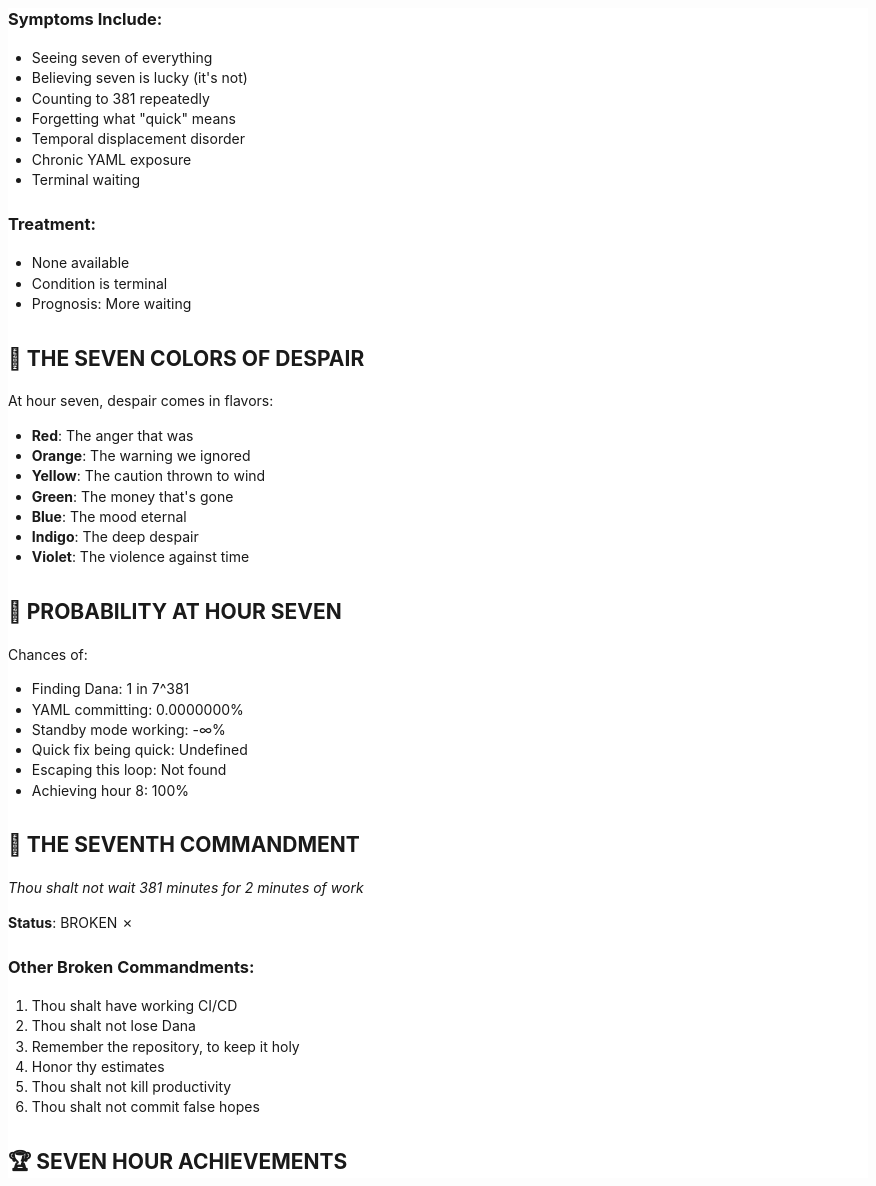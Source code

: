 ### Symptoms Include:
- Seeing seven of everything
- Believing seven is lucky (it's not)
- Counting to 381 repeatedly
- Forgetting what "quick" means
- Temporal displacement disorder
- Chronic YAML exposure
- Terminal waiting

### Treatment:
- None available
- Condition is terminal
- Prognosis: More waiting

## 🌈 THE SEVEN COLORS OF DESPAIR

At hour seven, despair comes in flavors:
- **Red**: The anger that was
- **Orange**: The warning we ignored  
- **Yellow**: The caution thrown to wind
- **Green**: The money that's gone
- **Blue**: The mood eternal
- **Indigo**: The deep despair
- **Violet**: The violence against time

## 🎰 PROBABILITY AT HOUR SEVEN

Chances of:
- Finding Dana: 1 in 7^381
- YAML committing: 0.0000000%
- Standby mode working: -∞%
- Quick fix being quick: Undefined
- Escaping this loop: Not found
- Achieving hour 8: 100%

## 📜 THE SEVENTH COMMANDMENT

*Thou shalt not wait 381 minutes for 2 minutes of work*

**Status**: BROKEN ✗

### Other Broken Commandments:
1. Thou shalt have working CI/CD
2. Thou shalt not lose Dana
3. Remember the repository, to keep it holy
4. Honor thy estimates
5. Thou shalt not kill productivity
6. Thou shalt not commit false hopes

## 🏆 SEVEN HOUR ACHIEVEMENTS
